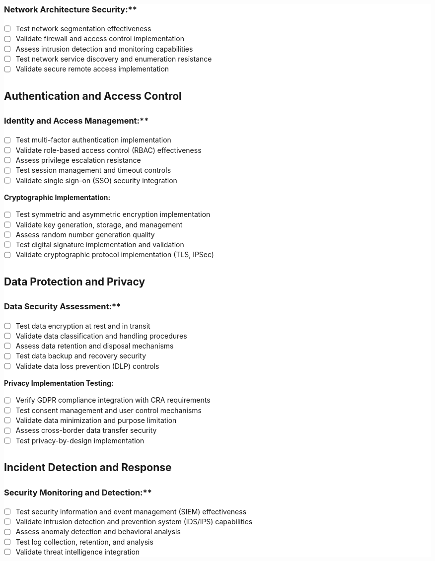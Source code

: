 ### Network Architecture Security:**
- [ ] Test network segmentation effectiveness
- [ ] Validate firewall and access control implementation
- [ ] Assess intrusion detection and monitoring capabilities
- [ ] Test network service discovery and enumeration resistance
- [ ] Validate secure remote access implementation

## Authentication and Access Control

### Identity and Access Management:**
- [ ] Test multi-factor authentication implementation
- [ ] Validate role-based access control (RBAC) effectiveness
- [ ] Assess privilege escalation resistance
- [ ] Test session management and timeout controls
- [ ] Validate single sign-on (SSO) security integration

**Cryptographic Implementation:**

- [ ] Test symmetric and asymmetric encryption implementation
- [ ] Validate key generation, storage, and management
- [ ] Assess random number generation quality
- [ ] Test digital signature implementation and validation
- [ ] Validate cryptographic protocol implementation (TLS, IPSec)

## Data Protection and Privacy

### Data Security Assessment:**
- [ ] Test data encryption at rest and in transit
- [ ] Validate data classification and handling procedures
- [ ] Assess data retention and disposal mechanisms
- [ ] Test data backup and recovery security
- [ ] Validate data loss prevention (DLP) controls

**Privacy Implementation Testing:**

- [ ] Verify GDPR compliance integration with CRA requirements
- [ ] Test consent management and user control mechanisms
- [ ] Validate data minimization and purpose limitation
- [ ] Assess cross-border data transfer security
- [ ] Test privacy-by-design implementation

## Incident Detection and Response

### Security Monitoring and Detection:**
- [ ] Test security information and event management (SIEM) effectiveness
- [ ] Validate intrusion detection and prevention system (IDS/IPS) capabilities
- [ ] Assess anomaly detection and behavioral analysis
- [ ] Test log collection, retention, and analysis
- [ ] Validate threat intelligence integration
